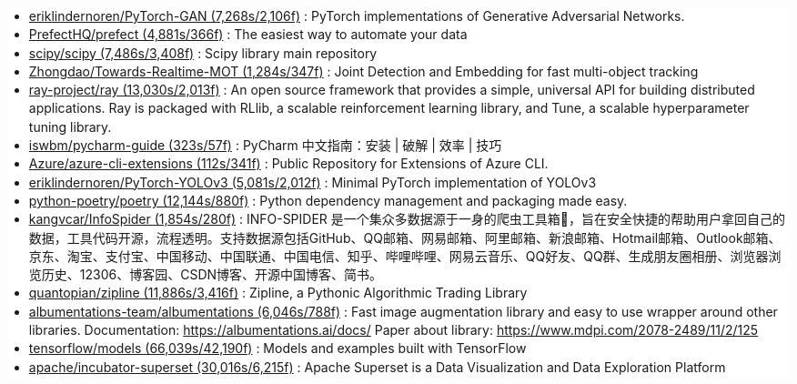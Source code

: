 * [eriklindernoren/PyTorch-GAN (7,268s/2,106f)](https://github.com/eriklindernoren/PyTorch-GAN) : PyTorch implementations of Generative Adversarial Networks.
* [PrefectHQ/prefect (4,881s/366f)](https://github.com/PrefectHQ/prefect) : The easiest way to automate your data
* [scipy/scipy (7,486s/3,408f)](https://github.com/scipy/scipy) : Scipy library main repository
* [Zhongdao/Towards-Realtime-MOT (1,284s/347f)](https://github.com/Zhongdao/Towards-Realtime-MOT) : Joint Detection and Embedding for fast multi-object tracking
* [ray-project/ray (13,030s/2,013f)](https://github.com/ray-project/ray) : An open source framework that provides a simple, universal API for building distributed applications. Ray is packaged with RLlib, a scalable reinforcement learning library, and Tune, a scalable hyperparameter tuning library.
* [iswbm/pycharm-guide (323s/57f)](https://github.com/iswbm/pycharm-guide) : PyCharm 中文指南：安装 | 破解 | 效率 | 技巧
* [Azure/azure-cli-extensions (112s/341f)](https://github.com/Azure/azure-cli-extensions) : Public Repository for Extensions of Azure CLI.
* [eriklindernoren/PyTorch-YOLOv3 (5,081s/2,012f)](https://github.com/eriklindernoren/PyTorch-YOLOv3) : Minimal PyTorch implementation of YOLOv3
* [python-poetry/poetry (12,144s/880f)](https://github.com/python-poetry/poetry) : Python dependency management and packaging made easy.
* [kangvcar/InfoSpider (1,854s/280f)](https://github.com/kangvcar/InfoSpider) : INFO-SPIDER 是一个集众多数据源于一身的爬虫工具箱🧰，旨在安全快捷的帮助用户拿回自己的数据，工具代码开源，流程透明。支持数据源包括GitHub、QQ邮箱、网易邮箱、阿里邮箱、新浪邮箱、Hotmail邮箱、Outlook邮箱、京东、淘宝、支付宝、中国移动、中国联通、中国电信、知乎、哔哩哔哩、网易云音乐、QQ好友、QQ群、生成朋友圈相册、浏览器浏览历史、12306、博客园、CSDN博客、开源中国博客、简书。
* [quantopian/zipline (11,886s/3,416f)](https://github.com/quantopian/zipline) : Zipline, a Pythonic Algorithmic Trading Library
* [albumentations-team/albumentations (6,046s/788f)](https://github.com/albumentations-team/albumentations) : Fast image augmentation library and easy to use wrapper around other libraries. Documentation: https://albumentations.ai/docs/ Paper about library: https://www.mdpi.com/2078-2489/11/2/125
* [tensorflow/models (66,039s/42,190f)](https://github.com/tensorflow/models) : Models and examples built with TensorFlow
* [apache/incubator-superset (30,016s/6,215f)](https://github.com/apache/incubator-superset) : Apache Superset is a Data Visualization and Data Exploration Platform
